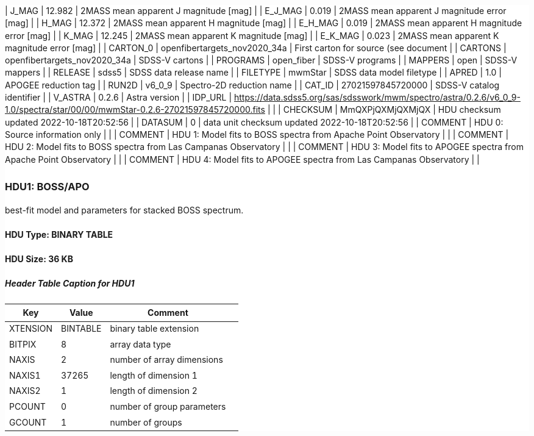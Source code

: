 | J_MAG | 12.982 | 2MASS mean apparent J magnitude [mag] |
| E_J_MAG | 0.019 | 2MASS mean apparent J magnitude error [mag] |
| H_MAG | 12.372 | 2MASS mean apparent H magnitude [mag] |
| E_H_MAG | 0.019 | 2MASS mean apparent H magnitude error [mag] |
| K_MAG | 12.245 | 2MASS mean apparent K magnitude [mag] |
| E_K_MAG | 0.023 | 2MASS mean apparent K magnitude error [mag] |
| CARTON_0 | openfibertargets_nov2020_34a | First carton for source (see document |
| CARTONS | openfibertargets_nov2020_34a | SDSS-V cartons |
| PROGRAMS | open_fiber | SDSS-V programs |
| MAPPERS | open | SDSS-V mappers |
| RELEASE | sdss5 | SDSS data release name |
| FILETYPE | mwmStar | SDSS data model filetype |
| APRED | 1.0 | APOGEE reduction tag |
| RUN2D | v6_0_9 | Spectro-2D reduction name |
| CAT_ID | 27021597845720000 | SDSS-V catalog identifier |
| V_ASTRA | 0.2.6 | Astra version |
| IDP_URL | https://data.sdss5.org/sas/sdsswork/mwm/spectro/astra/0.2.6/v6_0_9-1.0/spectra/star/00/00/mwmStar-0.2.6-27021597845720000.fits |  |
| CHECKSUM | MmQXPjQXMjQXMjQX | HDU checksum updated 2022-10-18T20:52:56 |
| DATASUM | 0 | data unit checksum updated 2022-10-18T20:52:56 |
| COMMENT | HDU 0: Source information only |  |
| COMMENT | HDU 1: Model fits to BOSS spectra from Apache Point Observatory |  |
| COMMENT | HDU 2: Model fits to BOSS spectra from Las Campanas Observatory |  |
| COMMENT | HDU 3: Model fits to APOGEE spectra from Apache Point Observatory |  |
| COMMENT | HDU 4: Model fits to APOGEE spectra from Las Campanas Observatory |  |



### HDU1: BOSS/APO
best-fit model and parameters for stacked BOSS spectrum.

#### HDU Type: BINARY TABLE
#### HDU Size:  36 KB

##### Header Table Caption for HDU1
Key | Value | Comment | |
| --- | --- | --- | --- |
| XTENSION | BINTABLE | binary table extension |
| BITPIX | 8 | array data type |
| NAXIS | 2 | number of array dimensions |
| NAXIS1 | 37265 | length of dimension 1 |
| NAXIS2 | 1 | length of dimension 2 |
| PCOUNT | 0 | number of group parameters |
| GCOUNT | 1 | number of groups |